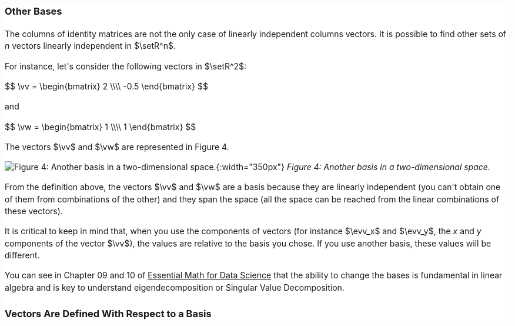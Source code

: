 </div>

### Other Bases

The columns of identity matrices are not the only case of linearly
independent columns vectors. It is possible to find other sets of $n$
vectors linearly independent in $\setR^n$.

For instance, let's consider the following vectors in $\setR^2$:

<div>
$$
\vv = \begin{bmatrix}
    2 \\\\
    -0.5
\end{bmatrix}
$$
</div>

and

<div>
$$
\vw = \begin{bmatrix}
    1 \\\\
    1
\end{bmatrix}
$$
</div>

The vectors $\vv$ and $\vw$ are represented in Figure
4.

![Figure 4: Another basis in a two-dimensional
space.](../../assets/images/ch10_change_of_basis/ch08_another_basis.png){:width="350px"}
<em>Figure 4: Another basis in a two-dimensional
space.</em>

From the definition above, the vectors $\vv$ and $\vw$ are a basis
because they are linearly independent (you can't obtain one of them from
combinations of the other) and they span the space (all the space can be
reached from the linear combinations of these vectors).

It is critical to keep in mind that, when you use the components of
vectors (for instance $\evv_x$ and $\evv_y$, the $x$ and $y$ components
of the vector $\vv$), the values are relative to the basis you chose. If
you use another basis, these values will be different.

You can see in Chapter 09 and 10 of <a href="https://bit.ly/2XmxUDo">Essential Math for Data Science</a> that the ability to change the bases is fundamental in
linear algebra and is key to understand eigendecomposition or
Singular Value Decomposition.

### Vectors Are Defined With Respect to a Basis
